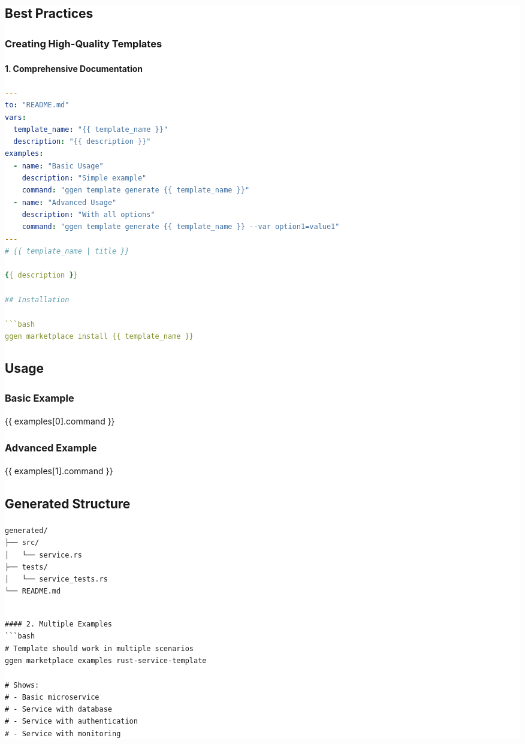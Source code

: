 ## Best Practices

### Creating High-Quality Templates

#### 1. Comprehensive Documentation
```yaml
---
to: "README.md"
vars:
  template_name: "{{ template_name }}"
  description: "{{ description }}"
examples:
  - name: "Basic Usage"
    description: "Simple example"
    command: "ggen template generate {{ template_name }}"
  - name: "Advanced Usage"
    description: "With all options"
    command: "ggen template generate {{ template_name }} --var option1=value1"
---
# {{ template_name | title }}

{{ description }}

## Installation

```bash
ggen marketplace install {{ template_name }}
```

## Usage

### Basic Example

{{ examples[0].command }}

### Advanced Example

{{ examples[1].command }}

## Generated Structure

```
generated/
├── src/
│   └── service.rs
├── tests/
│   └── service_tests.rs
└── README.md
```
```

#### 2. Multiple Examples
```bash
# Template should work in multiple scenarios
ggen marketplace examples rust-service-template

# Shows:
# - Basic microservice
# - Service with database
# - Service with authentication
# - Service with monitoring
```
